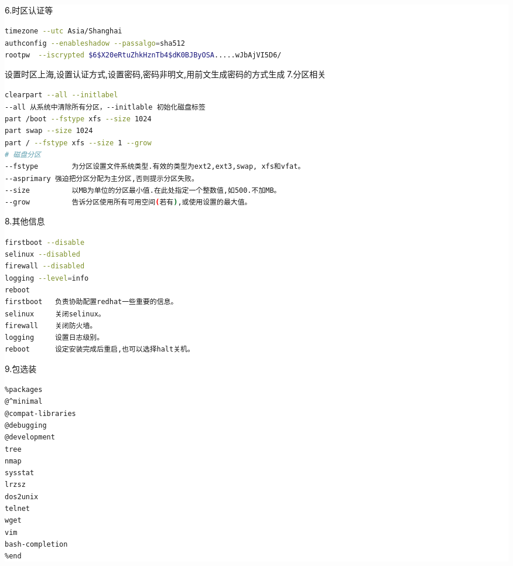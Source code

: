 6.时区认证等

```bash
timezone --utc Asia/Shanghai
authconfig --enableshadow --passalgo=sha512
rootpw  --iscrypted $6$X20eRtuZhkHznTb4$dK0BJByOSA.....wJbAjVI5D6/
```

设置时区上海,设置认证方式,设置密码,密码非明文,用前文生成密码的方式生成
7.分区相关

```bash
clearpart --all --initlabel
--all 从系统中清除所有分区，--initlable 初始化磁盘标签
part /boot --fstype xfs --size 1024
part swap --size 1024
part / --fstype xfs --size 1 --grow
# 磁盘分区
--fstype		为分区设置文件系统类型.有效的类型为ext2,ext3,swap, xfs和vfat。
--asprimary	强迫把分区分配为主分区,否则提示分区失败。
--size			以MB为单位的分区最小值.在此处指定一个整数值,如500.不加MB。
--grow			告诉分区使用所有可用空间(若有),或使用设置的最大值。
```

8.其他信息

```bash
firstboot --disable
selinux --disabled
firewall --disabled
logging --level=info
reboot
firstboot	负责协助配置redhat一些重要的信息。
selinux		关闭selinux。
firewall	关闭防火墙。
logging		设置日志级别。
reboot		设定安装完成后重启,也可以选择halt关机。
```

9.包选装

```
%packages
@^minimal
@compat-libraries
@debugging
@development
tree
nmap
sysstat
lrzsz
dos2unix
telnet 
wget 
vim 
bash-completion
%end
```
